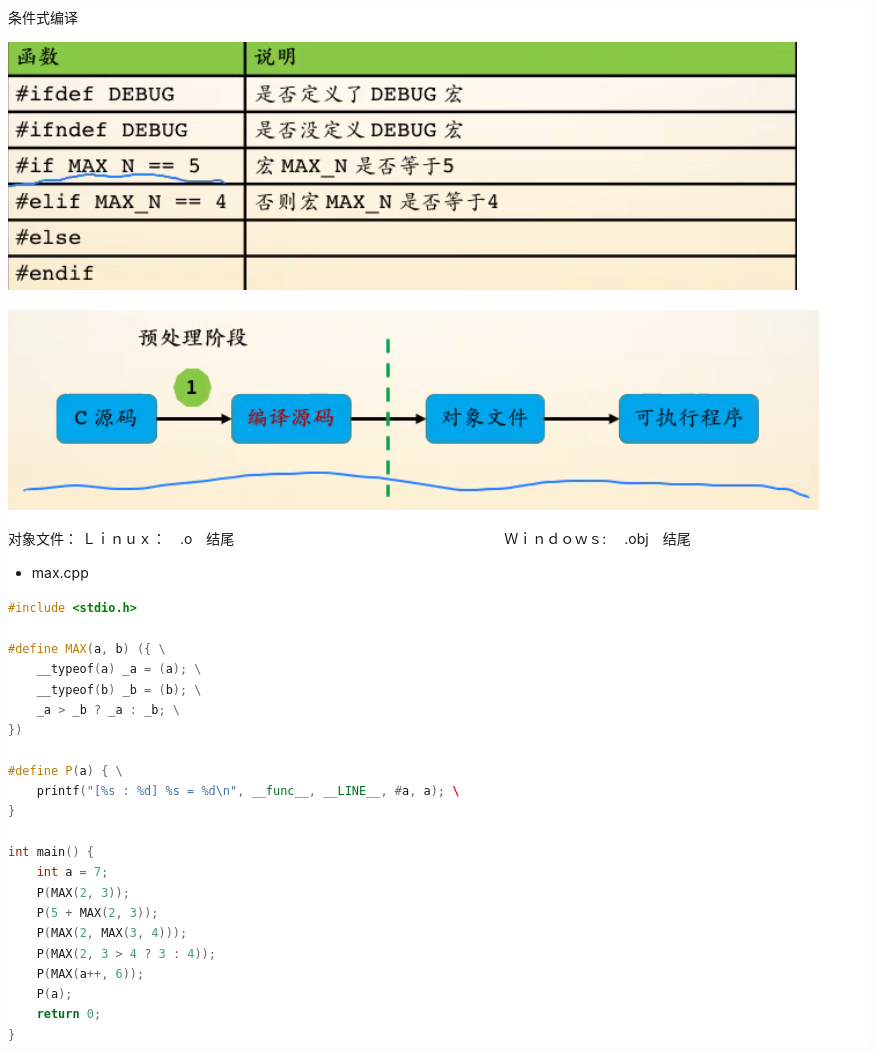 条件式编译

![](./图片/宏－条件式编译.png)

![](./图片/预处理命令.png)

对象文件：
Ｌｉｎｕｘ：　.o　结尾　　　　　　　　　　　　　　　　　　　
Ｗｉｎｄｏｗｓ: 　.obj　结尾　

* max.cpp　　　　　　　　　

```cpp
#include <stdio.h>

#define MAX(a, b) ({ \
    __typeof(a) _a = (a); \
    __typeof(b) _b = (b); \
    _a > _b ? _a : _b; \
})

#define P(a) { \
    printf("[%s : %d] %s = %d\n", __func__, __LINE__, #a, a); \   
}

int main() {
    int a = 7;
    P(MAX(2, 3));
    P(5 + MAX(2, 3));
    P(MAX(2, MAX(3, 4)));
    P(MAX(2, 3 > 4 ? 3 : 4));
    P(MAX(a++, 6));
    P(a);
    return 0;
}

```
